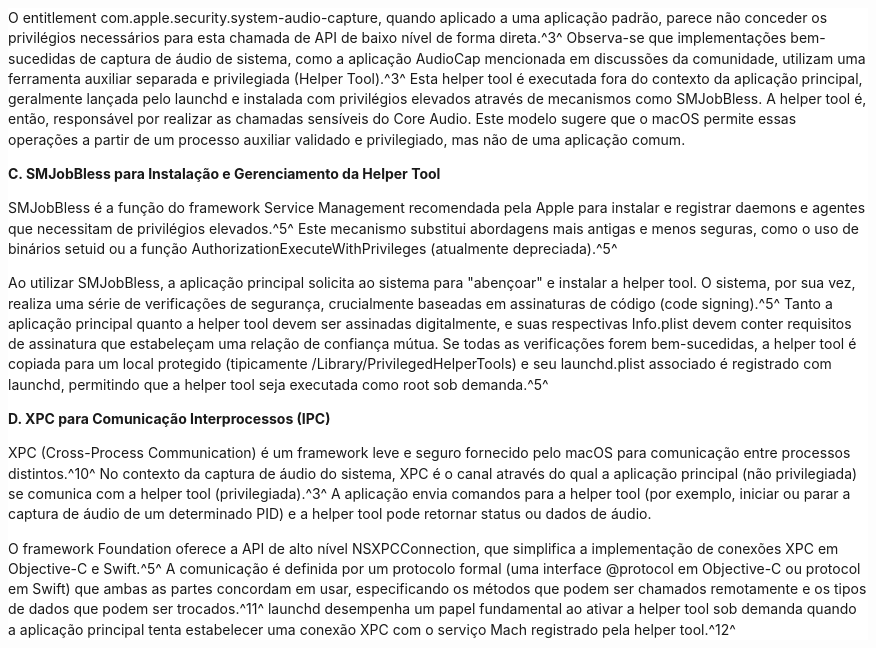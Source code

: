 O entitlement com.apple.security.system-audio-capture, quando aplicado a
uma aplicação padrão, parece não conceder os privilégios necessários
para esta chamada de API de baixo nível de forma direta.^3^ Observa-se
que implementações bem-sucedidas de captura de áudio de sistema, como a
aplicação AudioCap mencionada em discussões da comunidade, utilizam uma
ferramenta auxiliar separada e privilegiada (Helper Tool).^3^ Esta
helper tool é executada fora do contexto da aplicação principal,
geralmente lançada pelo launchd e instalada com privilégios elevados
através de mecanismos como SMJobBless. A helper tool é, então,
responsável por realizar as chamadas sensíveis do Core Audio. Este
modelo sugere que o macOS permite essas operações a partir de um
processo auxiliar validado e privilegiado, mas não de uma aplicação
comum.

**C. SMJobBless para Instalação e Gerenciamento da Helper Tool**

SMJobBless é a função do framework Service Management recomendada pela
Apple para instalar e registrar daemons e agentes que necessitam de
privilégios elevados.^5^ Este mecanismo substitui abordagens mais
antigas e menos seguras, como o uso de binários setuid ou a função
AuthorizationExecuteWithPrivileges (atualmente depreciada).^5^

Ao utilizar SMJobBless, a aplicação principal solicita ao sistema para
\"abençoar\" e instalar a helper tool. O sistema, por sua vez, realiza
uma série de verificações de segurança, crucialmente baseadas em
assinaturas de código (code signing).^5^ Tanto a aplicação principal
quanto a helper tool devem ser assinadas digitalmente, e suas
respectivas Info.plist devem conter requisitos de assinatura que
estabeleçam uma relação de confiança mútua. Se todas as verificações
forem bem-sucedidas, a helper tool é copiada para um local protegido
(tipicamente /Library/PrivilegedHelperTools) e seu launchd.plist
associado é registrado com launchd, permitindo que a helper tool seja
executada como root sob demanda.^5^

**D. XPC para Comunicação Interprocessos (IPC)**

XPC (Cross-Process Communication) é um framework leve e seguro fornecido
pelo macOS para comunicação entre processos distintos.^10^ No contexto
da captura de áudio do sistema, XPC é o canal através do qual a
aplicação principal (não privilegiada) se comunica com a helper tool
(privilegiada).^3^ A aplicação envia comandos para a helper tool (por
exemplo, iniciar ou parar a captura de áudio de um determinado PID) e a
helper tool pode retornar status ou dados de áudio.

O framework Foundation oferece a API de alto nível NSXPCConnection, que
simplifica a implementação de conexões XPC em Objective-C e Swift.^5^ A
comunicação é definida por um protocolo formal (uma interface @protocol
em Objective-C ou protocol em Swift) que ambas as partes concordam em
usar, especificando os métodos que podem ser chamados remotamente e os
tipos de dados que podem ser trocados.^11^ launchd desempenha um papel
fundamental ao ativar a helper tool sob demanda quando a aplicação
principal tenta estabelecer uma conexão XPC com o serviço Mach
registrado pela helper tool.^12^
